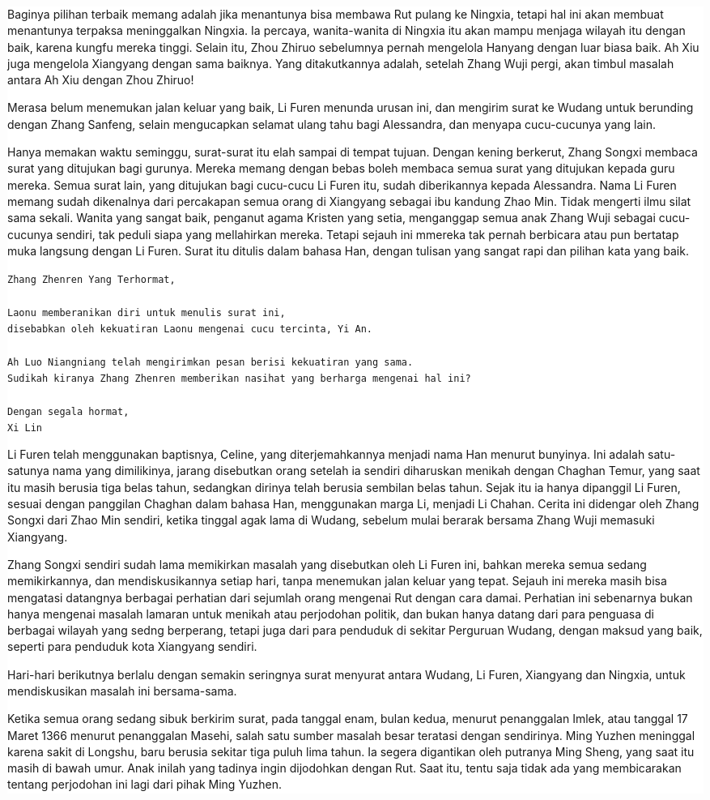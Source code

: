 Baginya pilihan terbaik memang adalah jika menantunya bisa membawa Rut pulang ke Ningxia, tetapi hal ini akan membuat menantunya terpaksa meninggalkan Ningxia. Ia percaya, wanita-wanita di Ningxia itu akan mampu menjaga wilayah itu dengan baik, karena kungfu mereka tinggi. Selain itu, Zhou Zhiruo sebelumnya pernah mengelola Hanyang dengan luar biasa baik. Ah Xiu juga mengelola Xiangyang dengan sama baiknya. Yang ditakutkannya adalah, setelah Zhang Wuji pergi, akan timbul masalah antara Ah Xiu dengan Zhou Zhiruo!

Merasa belum menemukan jalan keluar yang baik, Li Furen menunda urusan ini, dan mengirim surat ke Wudang untuk berunding dengan Zhang Sanfeng, selain mengucapkan selamat ulang tahu bagi Alessandra, dan menyapa cucu-cucunya yang lain.

Hanya memakan waktu seminggu, surat-surat itu elah sampai di tempat tujuan. Dengan kening berkerut, Zhang Songxi membaca surat yang ditujukan bagi gurunya. Mereka memang dengan bebas boleh membaca semua surat yang ditujukan kepada guru mereka. Semua surat lain, yang ditujukan bagi cucu-cucu Li Furen itu, sudah diberikannya kepada Alessandra. Nama Li Furen memang sudah dikenalnya dari percakapan semua orang di Xiangyang sebagai ibu kandung Zhao Min. Tidak mengerti ilmu silat sama sekali. Wanita yang sangat baik, penganut agama Kristen yang setia, menganggap semua anak Zhang Wuji sebagai cucu-cucunya sendiri, tak peduli siapa yang mellahirkan mereka. Tetapi sejauh ini mmereka tak pernah berbicara atau pun bertatap muka langsung dengan Li Furen. Surat itu ditulis dalam bahasa Han, dengan tulisan yang sangat rapi dan pilihan kata yang baik.

```text
Zhang Zhenren Yang Terhormat,

Laonu memberanikan diri untuk menulis surat ini,
disebabkan oleh kekuatiran Laonu mengenai cucu tercinta, Yi An.

Ah Luo Niangniang telah mengirimkan pesan berisi kekuatiran yang sama.
Sudikah kiranya Zhang Zhenren memberikan nasihat yang berharga mengenai hal ini?

Dengan segala hormat,
Xi Lin
```

Li Furen telah menggunakan baptisnya, Celine, yang diterjemahkannya menjadi nama Han menurut bunyinya. Ini adalah satu-satunya nama yang dimilikinya, jarang disebutkan orang setelah ia sendiri diharuskan menikah dengan Chaghan Temur, yang saat itu masih berusia tiga belas tahun, sedangkan dirinya telah berusia sembilan belas tahun. Sejak itu ia hanya dipanggil Li Furen, sesuai dengan panggilan Chaghan dalam bahasa Han, menggunakan marga Li, menjadi Li Chahan. Cerita ini didengar oleh Zhang Songxi dari Zhao Min sendiri, ketika tinggal agak lama di Wudang, sebelum mulai berarak bersama Zhang Wuji memasuki Xiangyang.

Zhang Songxi sendiri sudah lama memikirkan masalah yang disebutkan oleh Li Furen ini, bahkan mereka semua sedang memikirkannya, dan mendiskusikannya setiap hari, tanpa menemukan jalan keluar yang tepat. Sejauh ini mereka masih bisa mengatasi datangnya berbagai perhatian dari sejumlah orang mengenai Rut dengan cara damai. Perhatian ini sebenarnya bukan hanya mengenai masalah lamaran untuk menikah atau perjodohan politik, dan bukan hanya datang dari para penguasa di berbagai wilayah yang sedng berperang, tetapi juga dari para penduduk di sekitar Perguruan Wudang, dengan maksud yang baik, seperti para penduduk kota Xiangyang sendiri.

Hari-hari berikutnya berlalu dengan semakin seringnya surat menyurat antara Wudang, Li Furen, Xiangyang dan Ningxia, untuk mendiskusikan masalah ini bersama-sama.

Ketika semua orang sedang sibuk berkirim surat, pada tanggal enam, bulan kedua, menurut penanggalan Imlek, atau tanggal 17 Maret 1366 menurut penanggalan Masehi, salah satu sumber masalah besar teratasi dengan sendirinya. Ming Yuzhen meninggal karena sakit di Longshu, baru berusia sekitar tiga puluh lima tahun. Ia segera digantikan oleh putranya Ming Sheng, yang saat itu masih di bawah umur. Anak inilah yang tadinya ingin dijodohkan dengan Rut. Saat itu, tentu saja tidak ada yang membicarakan tentang perjodohan ini lagi dari pihak Ming Yuzhen.
